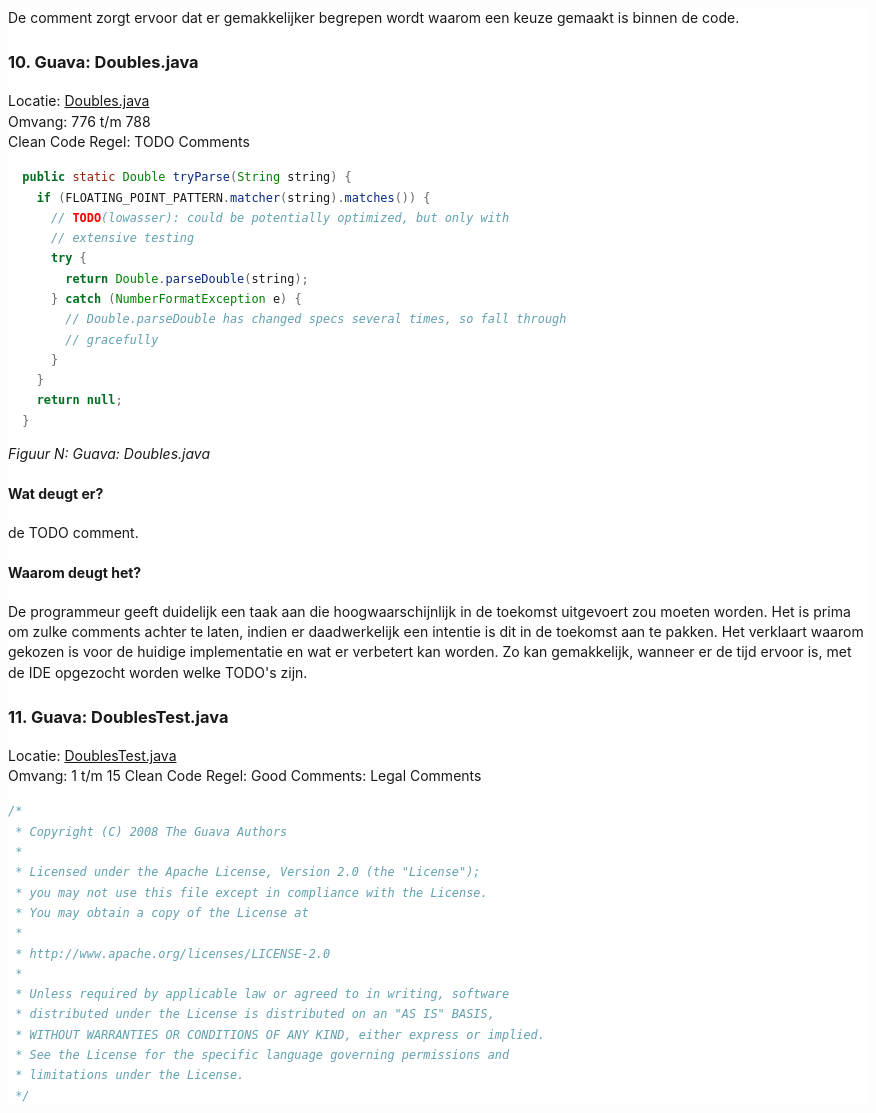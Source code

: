 De comment zorgt ervoor dat er gemakkelijker begrepen wordt waarom een keuze gemaakt is binnen de code.


### 10. Guava: Doubles.java
Locatie: [Doubles.java]()  
Omvang: 776 t/m 788  
Clean Code Regel: TODO Comments  

```java
  public static Double tryParse(String string) {
    if (FLOATING_POINT_PATTERN.matcher(string).matches()) {
      // TODO(lowasser): could be potentially optimized, but only with
      // extensive testing
      try {
        return Double.parseDouble(string);
      } catch (NumberFormatException e) {
        // Double.parseDouble has changed specs several times, so fall through
        // gracefully
      }
    }
    return null;
  }
```

_Figuur N: Guava: Doubles.java_

#### Wat deugt er?
de TODO comment.

#### Waarom deugt het?
De programmeur geeft duidelijk een taak aan die hoogwaarschijnlijk in de toekomst 
uitgevoert zou moeten worden. Het is prima om zulke comments achter te laten, indien 
er daadwerkelijk een intentie is dit in de toekomst aan te pakken. Het verklaart 
waarom gekozen is voor de huidige implementatie en wat er verbetert kan worden. Zo
kan gemakkelijk, wanneer er de tijd ervoor is, met de IDE opgezocht worden welke TODO's
zijn.


### 11. Guava: DoublesTest.java
Locatie: [DoublesTest.java]()  
Omvang: 1 t/m 15
Clean Code Regel: Good Comments: Legal Comments

```java
/*
 * Copyright (C) 2008 The Guava Authors
 *
 * Licensed under the Apache License, Version 2.0 (the "License");
 * you may not use this file except in compliance with the License.
 * You may obtain a copy of the License at
 *
 * http://www.apache.org/licenses/LICENSE-2.0
 *
 * Unless required by applicable law or agreed to in writing, software
 * distributed under the License is distributed on an "AS IS" BASIS,
 * WITHOUT WARRANTIES OR CONDITIONS OF ANY KIND, either express or implied.
 * See the License for the specific language governing permissions and
 * limitations under the License.
 */
```
